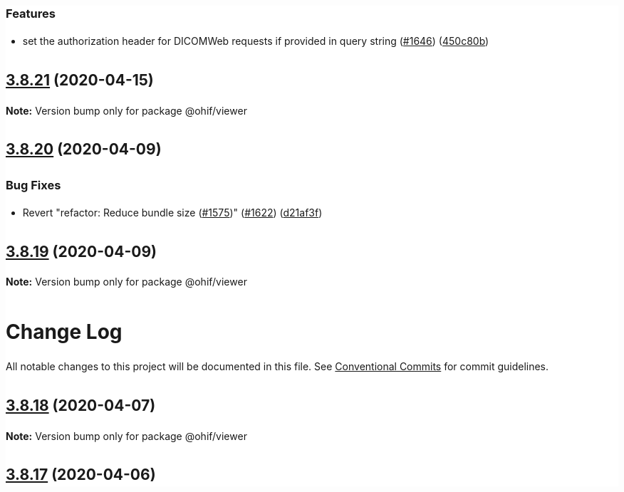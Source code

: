 
### Features

* set the authorization header for DICOMWeb requests if provided in query string ([#1646](https://github.com/OHIF/Viewers/issues/1646)) ([450c80b](https://github.com/OHIF/Viewers/commit/450c80b9d5f172be8b5713b422370360325a0afc))





## [3.8.21](https://github.com/OHIF/Viewers/compare/@ohif/viewer@3.8.20...@ohif/viewer@3.8.21) (2020-04-15)

**Note:** Version bump only for package @ohif/viewer





## [3.8.20](https://github.com/OHIF/Viewers/compare/@ohif/viewer@3.8.19...@ohif/viewer@3.8.20) (2020-04-09)


### Bug Fixes

* Revert "refactor: Reduce bundle size ([#1575](https://github.com/OHIF/Viewers/issues/1575))" ([#1622](https://github.com/OHIF/Viewers/issues/1622)) ([d21af3f](https://github.com/OHIF/Viewers/commit/d21af3f133492fa31492413b8782936c9ff18b44))





## [3.8.19](https://github.com/OHIF/Viewers/compare/@ohif/viewer@3.8.18...@ohif/viewer@3.8.19) (2020-04-09)

**Note:** Version bump only for package @ohif/viewer





# Change Log

All notable changes to this project will be documented in this file. See
[Conventional Commits](https://conventionalcommits.org) for commit guidelines.

## [3.8.18](https://github.com/OHIF/Viewers/compare/@ohif/viewer@3.8.17...@ohif/viewer@3.8.18) (2020-04-07)

**Note:** Version bump only for package @ohif/viewer





## [3.8.17](https://github.com/OHIF/Viewers/compare/@ohif/viewer@3.8.16...@ohif/viewer@3.8.17) (2020-04-06)
